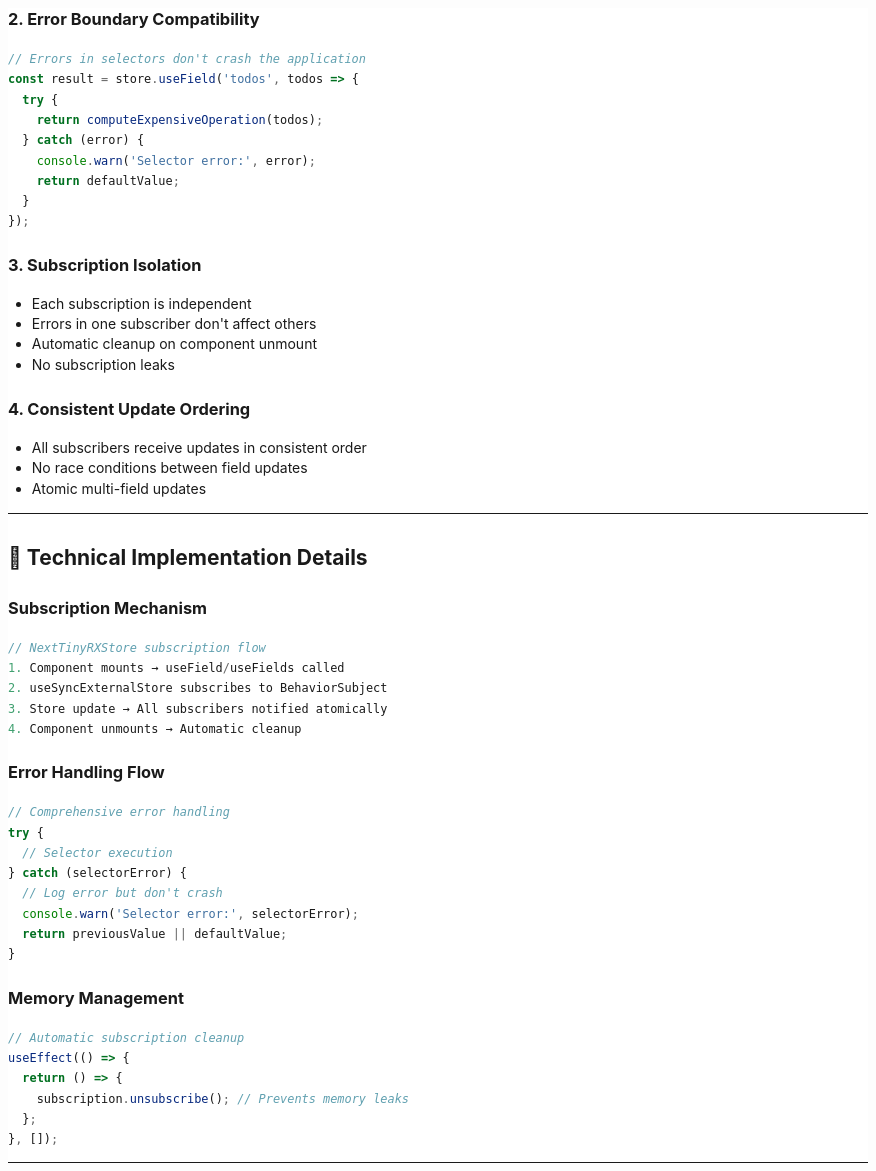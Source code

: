 ### **2. Error Boundary Compatibility**
```typescript
// Errors in selectors don't crash the application
const result = store.useField('todos', todos => {
  try {
    return computeExpensiveOperation(todos);
  } catch (error) {
    console.warn('Selector error:', error);
    return defaultValue;
  }
});
```

### **3. Subscription Isolation**
- Each subscription is independent
- Errors in one subscriber don't affect others
- Automatic cleanup on component unmount
- No subscription leaks

### **4. Consistent Update Ordering**
- All subscribers receive updates in consistent order
- No race conditions between field updates
- Atomic multi-field updates

---

## 🔬 **Technical Implementation Details**

### **Subscription Mechanism**
```typescript
// NextTinyRXStore subscription flow
1. Component mounts → useField/useFields called
2. useSyncExternalStore subscribes to BehaviorSubject
3. Store update → All subscribers notified atomically
4. Component unmounts → Automatic cleanup
```

### **Error Handling Flow**
```typescript
// Comprehensive error handling
try {
  // Selector execution
} catch (selectorError) {
  // Log error but don't crash
  console.warn('Selector error:', selectorError);
  return previousValue || defaultValue;
}
```

### **Memory Management**
```typescript
// Automatic subscription cleanup
useEffect(() => {
  return () => {
    subscription.unsubscribe(); // Prevents memory leaks
  };
}, []);
```

---